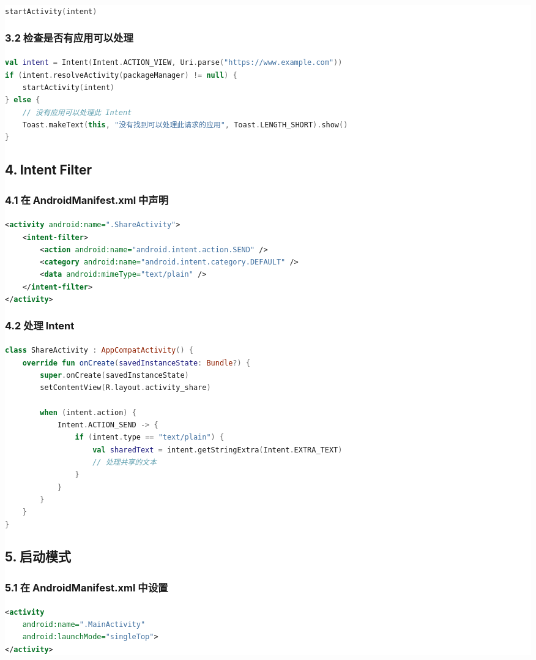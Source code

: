 ```kotlin
startActivity(intent)
```

### 3.2 检查是否有应用可以处理
```kotlin
val intent = Intent(Intent.ACTION_VIEW, Uri.parse("https://www.example.com"))
if (intent.resolveActivity(packageManager) != null) {
    startActivity(intent)
} else {
    // 没有应用可以处理此 Intent
    Toast.makeText(this, "没有找到可以处理此请求的应用", Toast.LENGTH_SHORT).show()
}
```

## 4. Intent Filter

### 4.1 在 AndroidManifest.xml 中声明
```xml
<activity android:name=".ShareActivity">
    <intent-filter>
        <action android:name="android.intent.action.SEND" />
        <category android:name="android.intent.category.DEFAULT" />
        <data android:mimeType="text/plain" />
    </intent-filter>
</activity>
```

### 4.2 处理 Intent
```kotlin
class ShareActivity : AppCompatActivity() {
    override fun onCreate(savedInstanceState: Bundle?) {
        super.onCreate(savedInstanceState)
        setContentView(R.layout.activity_share)
        
        when (intent.action) {
            Intent.ACTION_SEND -> {
                if (intent.type == "text/plain") {
                    val sharedText = intent.getStringExtra(Intent.EXTRA_TEXT)
                    // 处理共享的文本
                }
            }
        }
    }
}
```

## 5. 启动模式

### 5.1 在 AndroidManifest.xml 中设置
```xml
<activity
    android:name=".MainActivity"
    android:launchMode="singleTop">
</activity>
```

